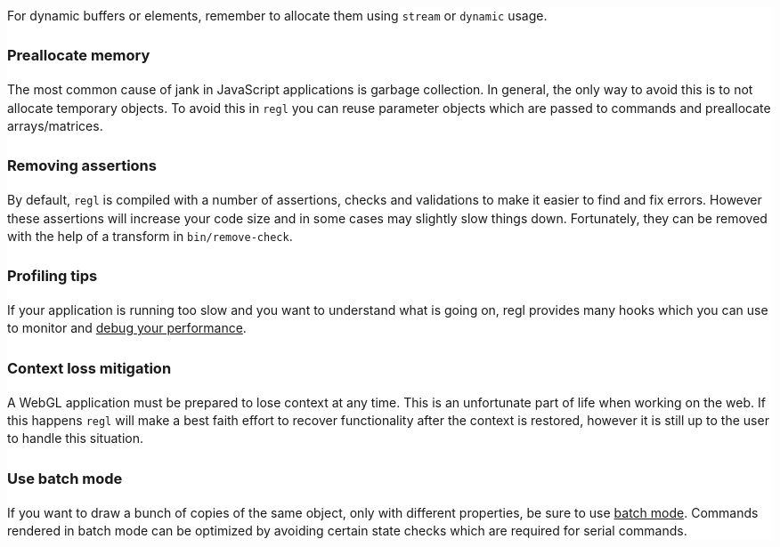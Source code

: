For dynamic buffers or elements, remember to allocate them using `stream` or `dynamic` usage.

### Preallocate memory

The most common cause of jank in JavaScript applications is garbage collection.  In general, the only way to avoid this is to not allocate temporary objects.  To avoid this in `regl` you can reuse parameter objects which are passed to commands and preallocate arrays/matrices.

### Removing assertions

By default, `regl` is compiled with a number of assertions, checks and validations to make it easier to find and fix errors.  However these assertions will increase your code size and in some cases may slightly slow things down.  Fortunately, they can be removed with the help of a transform in `bin/remove-check`.

### Profiling tips

If your application is running too slow and you want to understand what is going on, regl provides many hooks which you can use to monitor and [debug your performance](https://github.com/mikolalysenko/regl/blob/gh-pages/API.md#profiling).

### Context loss mitigation

A WebGL application must be prepared to lose context at any time.  This is an unfortunate part of life when working on the web.  If this happens `regl` will make a best faith effort to recover functionality after the context is restored, however it is still up to the user to handle this situation.

### Use batch mode

If you want to draw a bunch of copies of the same object, only with different properties, be sure to use [batch mode](https://github.com/mikolalysenko/regl/blob/gh-pages/API.md#batch-rendering).  Commands rendered in batch mode can be optimized by avoiding certain state checks which are required for serial commands.
